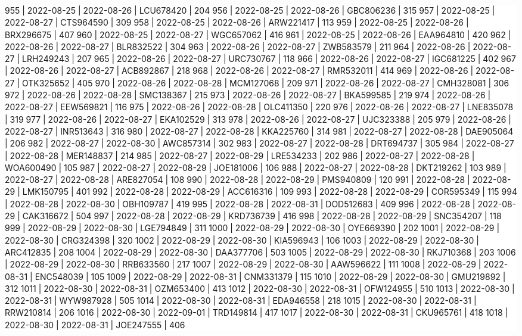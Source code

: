 955 | 2022-08-25 | 2022-08-26 | LCU678420 | 204
956 | 2022-08-25 | 2022-08-26 | GBC806236 | 315
957 | 2022-08-25 | 2022-08-27 | CTS964590 | 309
958 | 2022-08-25 | 2022-08-26 | ARW221417 | 113
959 | 2022-08-25 | 2022-08-26 | BRX296675 | 407
960 | 2022-08-25 | 2022-08-27 | WGC657062 | 416
961 | 2022-08-25 | 2022-08-26 | EAA964810 | 420
962 | 2022-08-26 | 2022-08-27 | BLR832522 | 304
963 | 2022-08-26 | 2022-08-27 | ZWB583579 | 211
964 | 2022-08-26 | 2022-08-27 | LRH249243 | 207
965 | 2022-08-26 | 2022-08-27 | URC730767 | 118
966 | 2022-08-26 | 2022-08-27 | IGC681225 | 402
967 | 2022-08-26 | 2022-08-27 | ACB892867 | 218
968 | 2022-08-26 | 2022-08-27 | RMR532011 | 414
969 | 2022-08-26 | 2022-08-27 | OTK325652 | 405
970 | 2022-08-26 | 2022-08-28 | MCM127068 | 209
971 | 2022-08-26 | 2022-08-27 | CMH328081 | 306
972 | 2022-08-26 | 2022-08-28 | SMC138367 | 215
973 | 2022-08-26 | 2022-08-27 | BKA599585 | 219
974 | 2022-08-26 | 2022-08-27 | EEW569821 | 116
975 | 2022-08-26 | 2022-08-28 | OLC411350 | 220
976 | 2022-08-26 | 2022-08-27 | LNE835078 | 319
977 | 2022-08-26 | 2022-08-27 | EKA102529 | 313
978 | 2022-08-26 | 2022-08-27 | UJC323388 | 205
979 | 2022-08-26 | 2022-08-27 | INR513643 | 316
980 | 2022-08-27 | 2022-08-28 | KKA225760 | 314
981 | 2022-08-27 | 2022-08-28 | DAE905064 | 206
982 | 2022-08-27 | 2022-08-30 | AWC857314 | 302
983 | 2022-08-27 | 2022-08-28 | DRT694737 | 305
984 | 2022-08-27 | 2022-08-28 | MER148837 | 214
985 | 2022-08-27 | 2022-08-29 | LRE534233 | 202
986 | 2022-08-27 | 2022-08-28 | WOA600490 | 105
987 | 2022-08-27 | 2022-08-29 | JOE181006 | 106
988 | 2022-08-27 | 2022-08-28 | DKT219262 | 103
989 | 2022-08-27 | 2022-08-28 | ARE827054 | 108
990 | 2022-08-28 | 2022-08-29 | PMS940809 | 120
991 | 2022-08-28 | 2022-08-29 | LMK150795 | 401
992 | 2022-08-28 | 2022-08-29 | ACC616316 | 109
993 | 2022-08-28 | 2022-08-29 | COR595349 | 115
994 | 2022-08-28 | 2022-08-30 | OBH109787 | 419
995 | 2022-08-28 | 2022-08-31 | DOD512683 | 409
996 | 2022-08-28 | 2022-08-29 | CAK316672 | 504
997 | 2022-08-28 | 2022-08-29 | KRD736739 | 416
998 | 2022-08-28 | 2022-08-29 | SNC354207 | 118
999 | 2022-08-29 | 2022-08-30 | LGE794849 | 311
1000 | 2022-08-29 | 2022-08-30 | OYE669390 | 202
1001 | 2022-08-29 | 2022-08-30 | CRG324398 | 320
1002 | 2022-08-29 | 2022-08-30 | KIA596943 | 106
1003 | 2022-08-29 | 2022-08-30 | ARC412835 | 208
1004 | 2022-08-29 | 2022-08-30 | DAA377706 | 503
1005 | 2022-08-29 | 2022-08-30 | RKJ710368 | 203
1006 | 2022-08-29 | 2022-08-30 | RRB633560 | 217
1007 | 2022-08-29 | 2022-08-30 | AAW596622 | 111
1008 | 2022-08-29 | 2022-08-31 | ENC548039 | 105
1009 | 2022-08-29 | 2022-08-31 | CNM331379 | 115
1010 | 2022-08-29 | 2022-08-30 | GMU219892 | 312
1011 | 2022-08-30 | 2022-08-31 | OZM653400 | 413
1012 | 2022-08-30 | 2022-08-31 | OFW124955 | 510
1013 | 2022-08-30 | 2022-08-31 | WYW987928 | 505
1014 | 2022-08-30 | 2022-08-31 | EDA946558 | 218
1015 | 2022-08-30 | 2022-08-31 | RRW210814 | 206
1016 | 2022-08-30 | 2022-09-01 | TRD149814 | 417
1017 | 2022-08-30 | 2022-08-31 | CKU965761 | 418
1018 | 2022-08-30 | 2022-08-31 | JOE247555 | 406